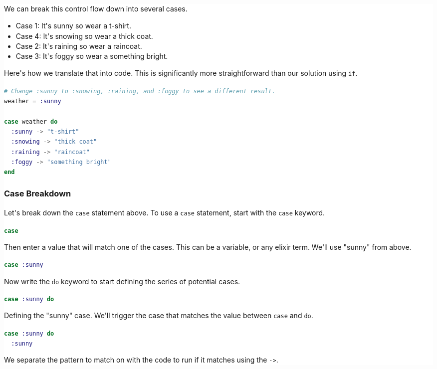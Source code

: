

We can break this control flow down into several cases.

* Case 1: It's sunny so wear a t-shirt.
* Case 4: It's snowing so wear a thick coat.
* Case 2: It's raining so wear a raincoat.
* Case 3: It's foggy so wear a something bright.

Here's how we translate that into code. This is significantly more straightforward than our solution using `if`.

```elixir
# Change :sunny to :snowing, :raining, and :foggy to see a different result.
weather = :sunny

case weather do
  :sunny -> "t-shirt"
  :snowing -> "thick coat"
  :raining -> "raincoat"
  :foggy -> "something bright"
end
```

### Case Breakdown

Let's break down the `case` statement above. To use a `case` statement, start with the `case` keyword.



```elixir
case
```

Then enter a value that will match one of the cases. This can be a variable, or any elixir term. We'll use "sunny" from above.



```elixir
case :sunny
```

Now write the `do` keyword to start defining the series of potential cases.



```elixir
case :sunny do
```

Defining the "sunny" case. We'll trigger the case that matches the value between `case` and `do`.



```elixir
case :sunny do
  :sunny
```

We separate the pattern to match on with the code to run if it matches using the `->`.
